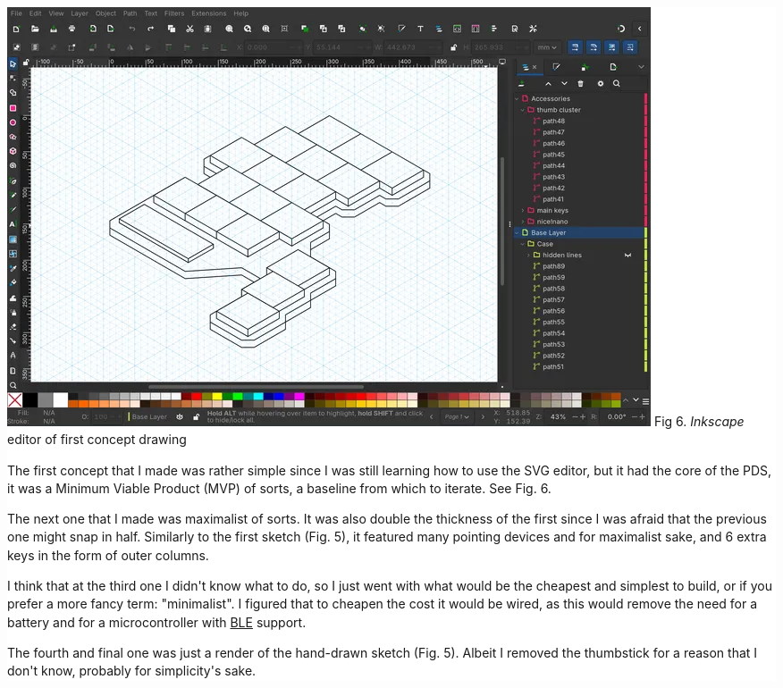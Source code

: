 ![_Inkscape_ editor of first concept drawing](/src/assets/daedalus-kb/inkscape.webp)
Fig 6. _Inkscape_ editor of first concept drawing

The first concept that I made was rather simple since I was still learning how to use the SVG editor, but it had the core of the PDS, it was a Minimum Viable Product (MVP) of sorts, a baseline from which to iterate. See Fig. 6.

The next one that I made was maximalist of sorts. It was also double the thickness of the first since I was afraid that the previous one might snap in half. Similarly to the first sketch (Fig. 5), it featured many pointing devices and for maximalist sake, and 6 extra keys in the form of outer columns.

I think that at the third one I didn't know what to do, so I just went with what would be the cheapest and simplest to build, or if you prefer a more fancy term: "minimalist". I figured that to cheapen the cost it would be wired, as this would remove the need for a battery and for a microcontroller with [BLE](https://en.wikipedia.org/wiki/Bluetooth_Low_Energy) support.

The fourth and final one was just a render of the hand-drawn sketch (Fig. 5). Albeit I removed the thumbstick for a reason that I don't know, probably for simplicity's sake.
